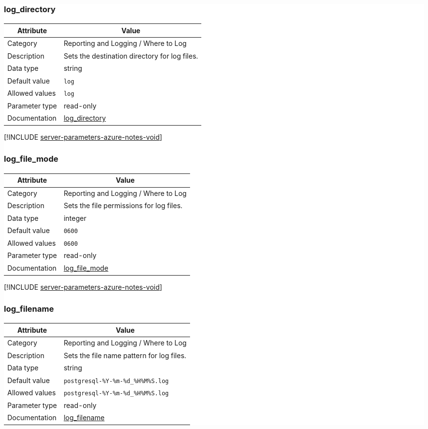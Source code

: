 ### log_directory

| Attribute      | Value                                                      |
|----------------|------------------------------------------------------------|
| Category       | Reporting and Logging / Where to Log |
| Description    | Sets the destination directory for log files.                                    |
| Data type      | string      |
| Default value  | `log`                            |
| Allowed values | `log`                            |
| Parameter type | read-only      |
| Documentation  | [log_directory](https://www.postgresql.org/docs/14/runtime-config-logging.html#GUC-LOG-DIRECTORY)                       |


[!INCLUDE [server-parameters-azure-notes-void](./server-parameters-azure-notes-void.md)]



### log_file_mode

| Attribute      | Value                                                      |
|----------------|------------------------------------------------------------|
| Category       | Reporting and Logging / Where to Log |
| Description    | Sets the file permissions for log files.                                         |
| Data type      | integer     |
| Default value  | `0600`                           |
| Allowed values | `0600`                           |
| Parameter type | read-only      |
| Documentation  | [log_file_mode](https://www.postgresql.org/docs/14/runtime-config-logging.html#GUC-LOG-FILE-MODE)                       |


[!INCLUDE [server-parameters-azure-notes-void](./server-parameters-azure-notes-void.md)]



### log_filename

| Attribute      | Value                                                      |
|----------------|------------------------------------------------------------|
| Category       | Reporting and Logging / Where to Log |
| Description    | Sets the file name pattern for log files.                                        |
| Data type      | string      |
| Default value  | `postgresql-%Y-%m-%d_%H%M%S.log` |
| Allowed values | `postgresql-%Y-%m-%d_%H%M%S.log` |
| Parameter type | read-only      |
| Documentation  | [log_filename](https://www.postgresql.org/docs/14/runtime-config-logging.html#GUC-LOG-FILENAME)                         |
